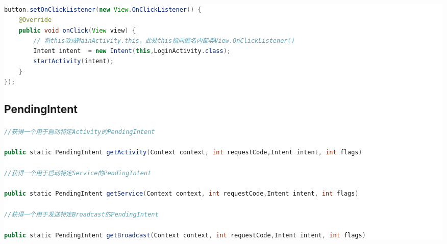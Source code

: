 ```java
button.setOnClickListener(new View.OnClickListener() {
    @Override
    public void onClick(View view) {
        // 将this改成MainActivity.this，此处this指向匿名内部类View.OnClickListener()
        Intent intent  = new Intent(this,LoginActivity.class);
        startActivity(intent);
    }
});
```

## PendingIntent

```java
//获得一个用于启动特定Activity的PendingIntent

public static PendingIntent getActivity(Context context, int requestCode,Intent intent, int flags)

//获得一个用于启动特定Service的PendingIntent

public static PendingIntent getService(Context context, int requestCode,Intent intent, int flags)

//获得一个用于发送特定Broadcast的PendingIntent

public static PendingIntent getBroadcast(Context context, int requestCode,Intent intent, int flags)

```
